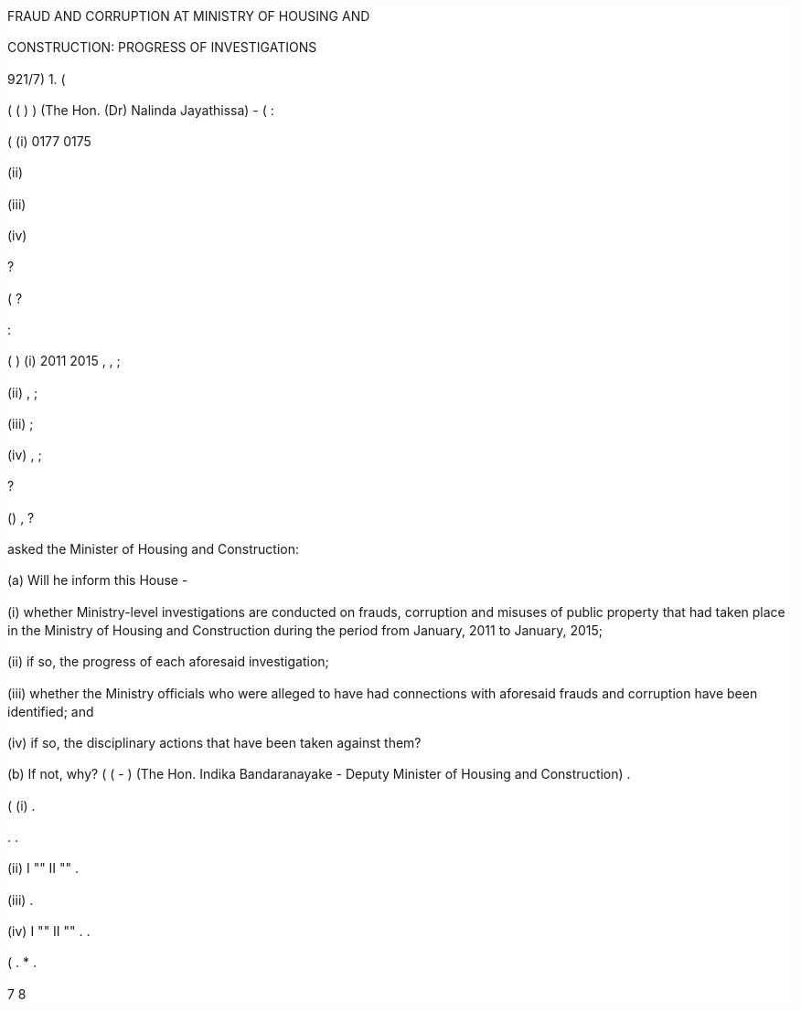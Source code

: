 FRAUD AND CORRUPTION AT MINISTRY OF HOUSING AND

CONSTRUCTION: PROGRESS OF INVESTIGATIONS

921/7) 1. (

( ( ) ) (The Hon. (Dr) Nalinda Jayathissa) - ( :

( (i) 0177 0175

(ii)

(iii)

(iv)

?

( ?

:

( ) (i) 2011 2015 , , ;

(ii) , ;

(iii) ;

(iv) , ;

?

() , ?

asked the Minister of Housing and Construction:

(a) Will he inform this House -

(i) whether Ministry-level investigations are conducted on frauds, corruption and misuses of public property that had taken place in the Ministry of Housing and Construction during the period from January, 2011 to January, 2015;

(ii) if so, the progress of each aforesaid investigation;

(iii) whether the Ministry officials who were alleged to have had connections with aforesaid frauds and corruption have been identified; and

(iv) if so, the disciplinary actions that have been taken against them?

(b) If not, why? ( ( - ) (The Hon. Indika Bandaranayake - Deputy Minister of Housing and Construction) .

( (i) .

. .

(ii) I "" II "" .

(iii) .

(iv) I "" II "" . .

( . * .

7 8
